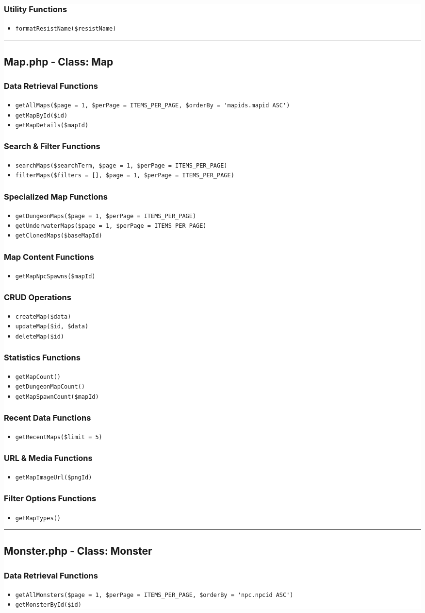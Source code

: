 ### Utility Functions
- `formatResistName($resistName)`

---

## Map.php - Class: Map

### Data Retrieval Functions
- `getAllMaps($page = 1, $perPage = ITEMS_PER_PAGE, $orderBy = 'mapids.mapid ASC')`
- `getMapById($id)`
- `getMapDetails($mapId)`

### Search & Filter Functions
- `searchMaps($searchTerm, $page = 1, $perPage = ITEMS_PER_PAGE)`
- `filterMaps($filters = [], $page = 1, $perPage = ITEMS_PER_PAGE)`

### Specialized Map Functions
- `getDungeonMaps($page = 1, $perPage = ITEMS_PER_PAGE)`
- `getUnderwaterMaps($page = 1, $perPage = ITEMS_PER_PAGE)`
- `getClonedMaps($baseMapId)`

### Map Content Functions
- `getMapNpcSpawns($mapId)`

### CRUD Operations
- `createMap($data)`
- `updateMap($id, $data)`
- `deleteMap($id)`

### Statistics Functions
- `getMapCount()`
- `getDungeonMapCount()`
- `getMapSpawnCount($mapId)`

### Recent Data Functions
- `getRecentMaps($limit = 5)`

### URL & Media Functions
- `getMapImageUrl($pngId)`

### Filter Options Functions
- `getMapTypes()`

---

## Monster.php - Class: Monster

### Data Retrieval Functions
- `getAllMonsters($page = 1, $perPage = ITEMS_PER_PAGE, $orderBy = 'npc.npcid ASC')`
- `getMonsterById($id)`
